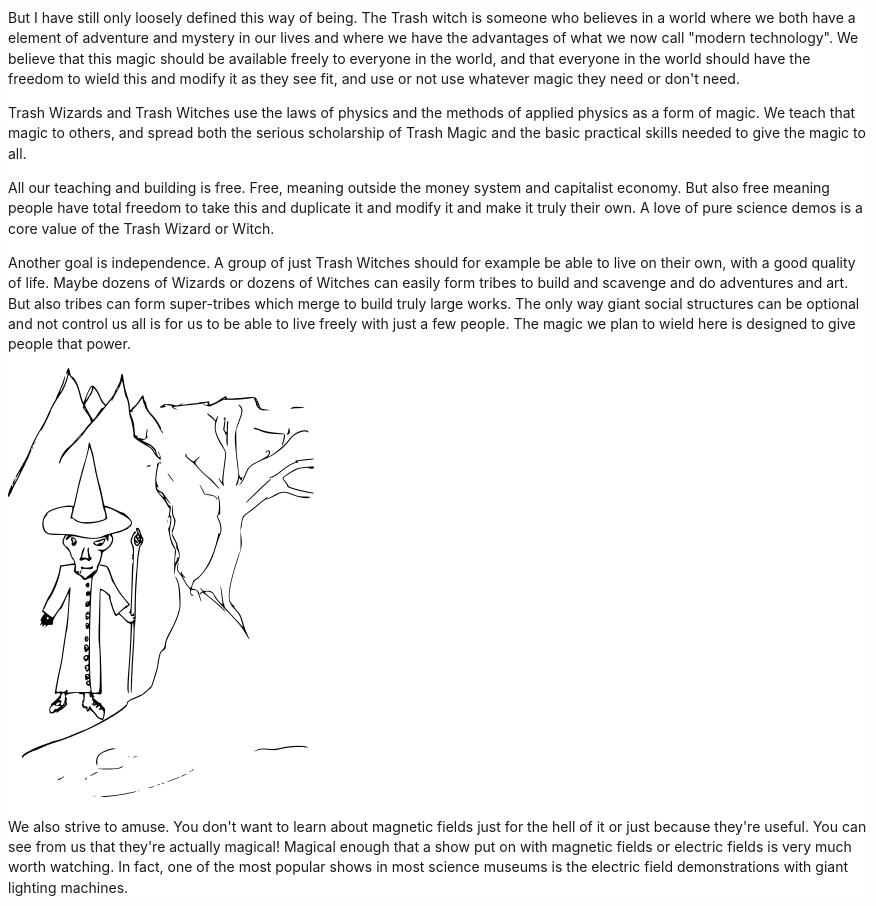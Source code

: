 But I have still only loosely defined this way of being.  The Trash witch is someone who believes in a world where we both have a element of adventure and mystery in our lives and where we have the advantages of what we now call "modern technology".  We believe that this magic should be available freely to everyone in the world, and that everyone in the world should have the freedom to wield this and modify it as they see fit, and use or not use whatever magic they need or don't need.  

Trash Wizards and Trash Witches use the laws of physics and the methods of applied physics as a form of magic.  We teach that magic to others, and spread both the serious scholarship of Trash Magic and the basic practical skills needed to give the magic to all.  

All our teaching and building is free.  Free, meaning outside the money system and capitalist economy.  But also free meaning people have total freedom to take this and duplicate it and modify it and make it truly their own.  A love of pure science demos is a core value of the Trash Wizard or Witch.  

Another goal is independence.  A group of just Trash Witches should for example be able to live on their own, with a good quality of life.  Maybe dozens of Wizards or dozens of Witches can easily form tribes to build and scavenge and do adventures and art.  But also tribes can form super-tribes which merge to build truly large works.  The only way giant social structures can be optional and not control us all is for us to be able to live freely with just a few people.  The magic we plan to wield here is designed to give people that power.  


![Wizard by the creek](images/wizardcartoon.png) 



We also strive to amuse.  You don't want to learn about magnetic fields just for the hell of it or just because they're useful.  You can see from us that they're actually magical!  Magical enough that a show put on with magnetic fields or electric fields is very much worth watching.  In fact, one of the most popular shows in most science museums is the electric field demonstrations with giant lighting machines.  
